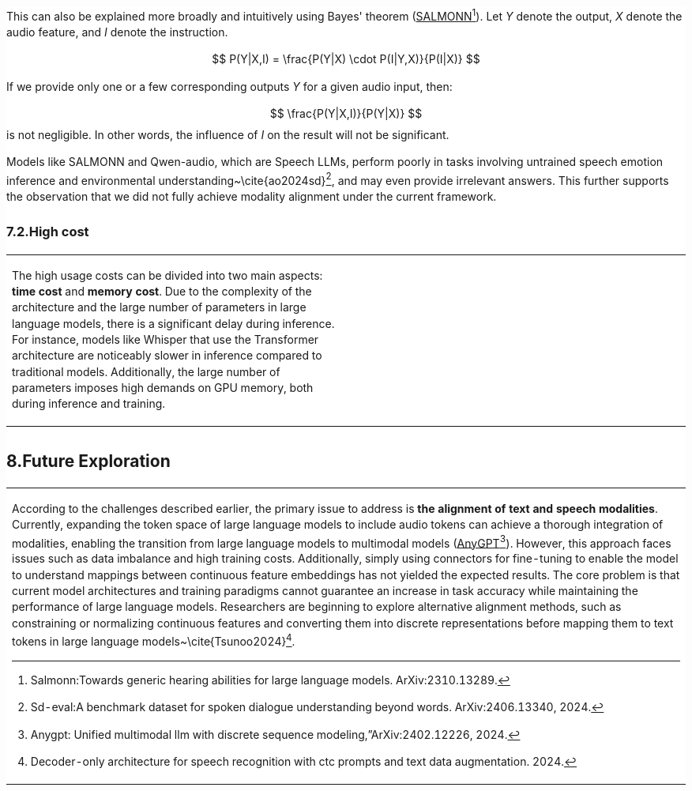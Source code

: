 </td><td>

</td></tr>
<tr><td>

This can also be explained more broadly and intuitively using Bayes' theorem ([SALMONN](../Models/SpokenDialogue/2023.10.20_SALMONN.md)[^16]).
Let $Y$ denote the output, $X$ denote the audio feature, and $I$ denote the instruction.

$$
P(Y|X,I) = \frac{P(Y|X) \cdot P(I|Y,X)}{P(I|X)}
$$

If we provide only one or a few corresponding outputs $Y$ for a given audio input, then:

$$
\frac{P(Y|X,I)}{P(Y|X)}
$$
is not negligible.
In other words, the influence of $I$ on the result will not be significant.

</td><td>

</td></tr>
<tr><td>

Models like SALMONN and Qwen-audio, which are Speech LLMs, perform poorly in tasks involving untrained speech emotion inference and environmental understanding~\cite{ao2024sd}[^53], and may even provide irrelevant answers.
This further supports the observation that we did not fully achieve modality alignment under the current framework.

</td><td>

</td></tr></table>

### 7.2.High cost

<table><tr><td width="50%">

The high usage costs can be divided into two main aspects: **time cost** and **memory cost**.
Due to the complexity of the architecture and the large number of parameters in large language models, there is a significant delay during inference.
For instance, models like Whisper that use the Transformer architecture are noticeably slower in inference compared to traditional models.
Additionally, the large number of parameters imposes high demands on GPU memory, both during inference and training.

</td><td>

</td></tr></table>

## 8.Future Exploration

<table><tr><td width="50%">

According to the challenges described earlier, the primary issue to address is **the alignment of text and speech modalities**.
Currently, expanding the token space of large language models to include audio tokens can achieve a thorough integration of modalities, enabling the transition from large language models to multimodal models ([AnyGPT](../Models/SpeechLM/2024.02.19_AnyGPT.md)[^41]).
However, this approach faces issues such as data imbalance and high training costs.
Additionally, simply using connectors for fine-tuning to enable the model to understand mappings between continuous feature embeddings has not yielded the expected results.
The core problem is that current model architectures and training paradigms cannot guarantee an increase in task accuracy while maintaining the performance of large language models.
Researchers are beginning to explore alternative alignment methods, such as constraining or normalizing continuous features and converting them into discrete representations before mapping them to text tokens in large language models~\cite{Tsunoo2024}[^37].


[^1]: [GPT-4 Technical Report.](../Models/TextLM/2023.03.15_GPT-4.md) ArXiv:2303.08774, 2023.
[^2]: From Large Language Models to Large Multimodal Models: A Literature Review. Applied Sciences 2024.
[^3]: Learning transferable visual models from natural language supervision. 2021.
[^4]: Zero-shot text-to-image generation. 2021.
[^5]: Spoken language understanding: Systems for extracting semantic information from speech, John Wiley & Sons, 2011.
[^6]: A survey on spoken language understanding: Recent advances and new frontiers. ArXiv:2103.03095.
[^7]: Speech-transformer: A no-recurrence sequence-to-sequence
[^8]: Conformer: Convolution-augmented transformer for speech recognition. in Proc. Interspeech, 2020, pp. 5036–5040.
[^9]: Hubert: Self-supervised speech representation learning by masked prediction of hidden units,”in IEEE Transactions on Audio, Speech, and Language Processing, 2021.
[^10]: Speecht5: Unified-modal encoder-decoder pre-training for spoken language processing. ArXiv:2110.07205.
[^11]: Modular end-to-end automatic speech recognition framework for acoustic-to-word model. IEEE/ACM Transactions on Audio, Speech, and Language Processing, vol. 28, pp. 2174–2183, 2020.
[^12]: Vall-e 2: Neural codec language models are human parity zero-shot text to speech synthesizers. ArXiv:2406.05370, 2024.
[^13]: Speechgpt: Empowering large language models with intrinsic cross-modal conversational abilities. 2023.
[^14]: Audiopalm: A large language model that can speak and lis-
[^15]: Pengi: An audio language model for audio tasks. Advances in Neural Information Processing Systems, vol. 36, pp. 18090–18108, 2023.
[^16]: Salmonn:Towards generic hearing abilities for large language models. ArXiv:2310.13289.
[^17]: Qwen-audio: Advancing universal audio understanding via unified large-scale audio-language models. ArXiv:2311.07919.
[^18]: Seed-asr: Understanding diverse speech and contexts with llm-based speech recognition. ArXiv:2407.04675.
[^19]: An embarrassingly simple approach for llm with strong asr capacity. 2024.
[^20]: Prompting large language models with speech recognition abilities. in ICASSP 2024-2024 IEEE International Conference on Acoustics, Speech and Signal Processing(ICASSP). IEEE, 2024, pp. 13351–13355.
[^21]: Speechx: Neural codec language model as a versatile speech transformer. IEEE/ACM Transactions on Audio, Speech, and Language Processing, 2024.
[^22]: Deep speech 2: End-to-end speech recognition in english and mandarin. in International conference on machine learning. PMLR, 2016, pp. 173–182.
[^23]: Robust speech recognition via large-scale weak supervision. in International conference on machine learning. PMLR, 2023, pp. 28492–28518.
[^24]: Speech reallm–real-time streaming speech recognition with multimodal llms by teaching the flow of time. ArXiv:2406.09569, 2024.
[^25]: Multilingual and fully non-autoregressive asr with large language model fusion: A comprehensive study,”in ICASSP 2024-2024 IEEE International Conference on Acoustics, Speech and Signal Processing (ICASSP). IEEE, 2024, pp. 13306–13310.
[^26]: Findings of the iwslt 2023 evaluation campaign. Association for Computational Linguistics, 2023.
[^27]: Bigtranslate: Augmenting large language mod-
[^28]: Gentranslate: Large language models are generative
[^29]: Seamlessm4t-massively multilingual & multimodal machine translation,”ArXiv:2308.11596, 2023.
[^30]: Uniaudio: An audio foundation model toward universal audio generation. ArXiv:2310.00704, 2023.
[^31]: Pengi: An audio language model for audio tasks. in Advances in Neural Information Processing Systems.
[^32]: Mala-asr: Multimedia-assisted llm-based asr. ArXiv:2406.05839, 2024.
[^33]: Voxtlm: Unified decoder-only models for consolidating speech recognition, synthesis and speech, text continuation tasks. in ICASSP 2024-2024 IEEE International Conference on Acoustics, Speech and Signal Processing (ICASSP). IEEE, 2024, pp. 13326–13330.
[^34]: Lauragpt: Listen, attend, understand, and regenerate audio with gpt. ArXiv:2310.04673, 2023.
[^35]: Viola: Unified codec language models for speech recognition, synthesis, and translation. ArXiv:2305.16107, 2023.
[^36]: Bat: Learning to reason about spatial sounds with large language models. ArXiv:2402.01591, 2024.
[^37]: Decoder-only architecture for speech recognition with ctc prompts and text data augmentation. 2024.
[^38]: Spirit-lm: Interleaved spoken and written language model. 2024.
[^39]: Superb: Speech processing universal performance benchmark. in Interspeech, 2021, pp. 1194–1198.
[^40]: Wavlm: Large-scale self-supervised pre-training for full stack speech processing. in Advances in Neural Information Processing Systems, 2022.
[^41]: Anygpt: Unified multimodal llm with discrete sequence modeling,”ArXiv:2402.12226, 2024.
[^42]: Audio flamingo: A novel audio language model with few-shot learning and dialogue abilities,”ArXiv:2402.01831, 2024.
[^43]: Ai alignment:A comprehensive survey,”arXiv preprint
[^44]: Enhancing zero-shot text-to-speech synthesis with human feedback. ArXiv:2406.00654, 2024.
[^45]: Preference alignment improves language model-based tts. ArXiv:2409.12403, 2024.
[^46]: Librispeech: an asr corpus based on public domain audio books. in 2015 IEEE international conference on acoustics, speech and signal processing (ICASSP). IEEE, 2015, pp. 5206–5210.
[^47]: Prompting large language model for machine translation: A case study. in International Conference on Machine Learning. PMLR, 2023, pp. 41092–41110.
[^48]: Fleurs: Few-shot learning evaluation of universal representations of speech. in 2022 IEEE Spoken Language Technology Workshop (SLT). IEEE, 2023, pp. 798–805.
[^49]: The flores-101 evaluation benchmark for low-resource and multilingual machine translation. Transactions of the Association for Computational Linguistics, vol. 10, pp. 522–538, 2022.
[^50]: No language left behind: Scaling human-centered machine translation,” arXiv preprint arXiv:2207.04672, 2022.
[^51]: Findings of the 2020 conference on machine translation (wmt20). in Proceedings of the Fifth Conference on Machine Translation. Association for Computational Linguistics,, 2020, pp. 1–55.
[^52]: Gigaspeech: An evolving, multi-domain asr corpus with 10,000 hours of transcribed audio. ArXiv:2106.06909, 2021.
[^53]: Sd-eval:A benchmark dataset for spoken dialogue understanding beyond words. ArXiv:2406.13340, 2024.
[^54]: Proximal policy optimization algorithms. ArXiv:1707.06347, 2017.
[^55]: A survey on hallucination in large language models: Principles, taxonomy, challenges, and open questions. ArXiv:2311.05232, 2023.
[^56]: A Full-Duplex Speech Dialogue Scheme Based on Large Language Models. ArXiv:2405.19487.
[^57]: Towards Achieving Human Parity on End-to-End Simultaneous Speech Translation via LLM Agent. ArXiv:2407.21646.